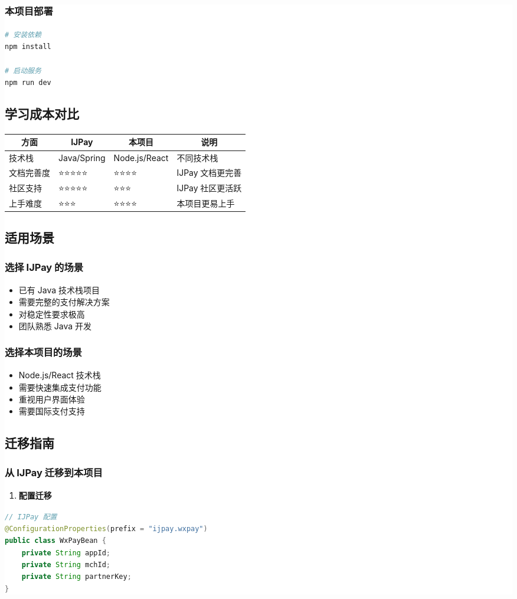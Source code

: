 ### 本项目部署
```bash
# 安装依赖
npm install

# 启动服务
npm run dev
```

## 学习成本对比

| 方面 | IJPay | 本项目 | 说明 |
|------|-------|--------|------|
| 技术栈 | Java/Spring | Node.js/React | 不同技术栈 |
| 文档完善度 | ⭐⭐⭐⭐⭐ | ⭐⭐⭐⭐ | IJPay 文档更完善 |
| 社区支持 | ⭐⭐⭐⭐⭐ | ⭐⭐⭐ | IJPay 社区更活跃 |
| 上手难度 | ⭐⭐⭐ | ⭐⭐⭐⭐ | 本项目更易上手 |

## 适用场景

### 选择 IJPay 的场景
- 已有 Java 技术栈项目
- 需要完整的支付解决方案
- 对稳定性要求极高
- 团队熟悉 Java 开发

### 选择本项目的场景
- Node.js/React 技术栈
- 需要快速集成支付功能
- 重视用户界面体验
- 需要国际支付支持

## 迁移指南

### 从 IJPay 迁移到本项目

1. **配置迁移**
```java
// IJPay 配置
@ConfigurationProperties(prefix = "ijpay.wxpay")
public class WxPayBean {
    private String appId;
    private String mchId;
    private String partnerKey;
}
```
